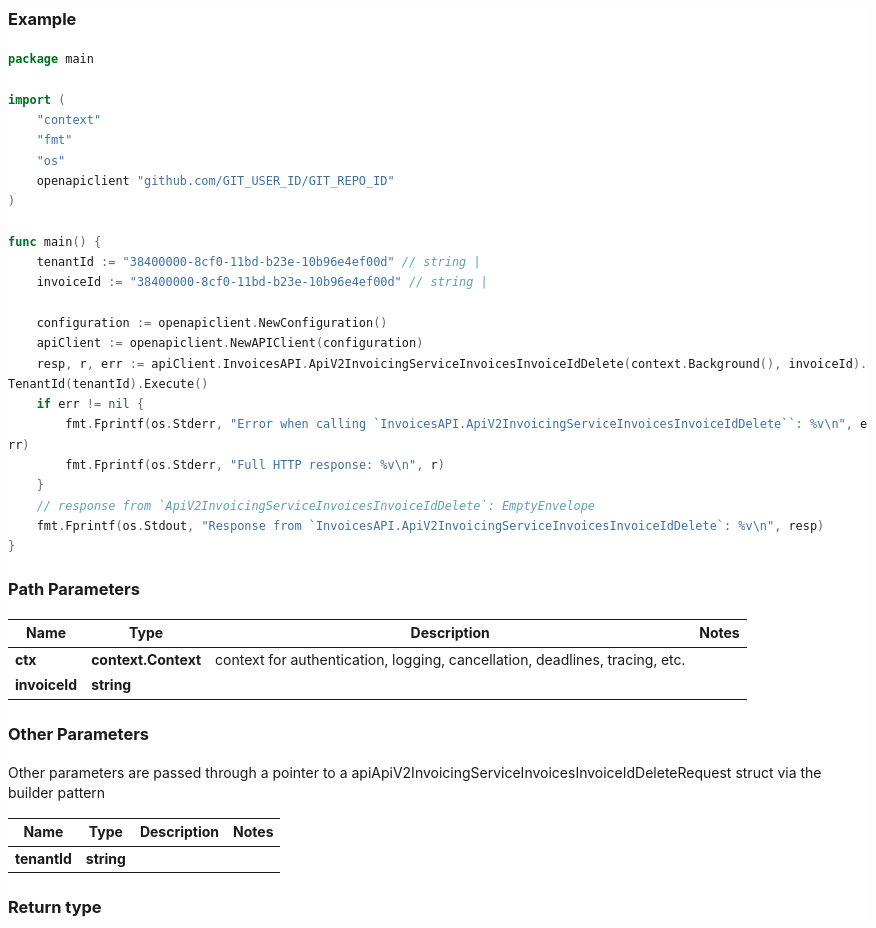 

### Example

```go
package main

import (
	"context"
	"fmt"
	"os"
	openapiclient "github.com/GIT_USER_ID/GIT_REPO_ID"
)

func main() {
	tenantId := "38400000-8cf0-11bd-b23e-10b96e4ef00d" // string | 
	invoiceId := "38400000-8cf0-11bd-b23e-10b96e4ef00d" // string | 

	configuration := openapiclient.NewConfiguration()
	apiClient := openapiclient.NewAPIClient(configuration)
	resp, r, err := apiClient.InvoicesAPI.ApiV2InvoicingServiceInvoicesInvoiceIdDelete(context.Background(), invoiceId).TenantId(tenantId).Execute()
	if err != nil {
		fmt.Fprintf(os.Stderr, "Error when calling `InvoicesAPI.ApiV2InvoicingServiceInvoicesInvoiceIdDelete``: %v\n", err)
		fmt.Fprintf(os.Stderr, "Full HTTP response: %v\n", r)
	}
	// response from `ApiV2InvoicingServiceInvoicesInvoiceIdDelete`: EmptyEnvelope
	fmt.Fprintf(os.Stdout, "Response from `InvoicesAPI.ApiV2InvoicingServiceInvoicesInvoiceIdDelete`: %v\n", resp)
}
```

### Path Parameters


Name | Type | Description  | Notes
------------- | ------------- | ------------- | -------------
**ctx** | **context.Context** | context for authentication, logging, cancellation, deadlines, tracing, etc.
**invoiceId** | **string** |  | 

### Other Parameters

Other parameters are passed through a pointer to a apiApiV2InvoicingServiceInvoicesInvoiceIdDeleteRequest struct via the builder pattern


Name | Type | Description  | Notes
------------- | ------------- | ------------- | -------------
 **tenantId** | **string** |  | 


### Return type
